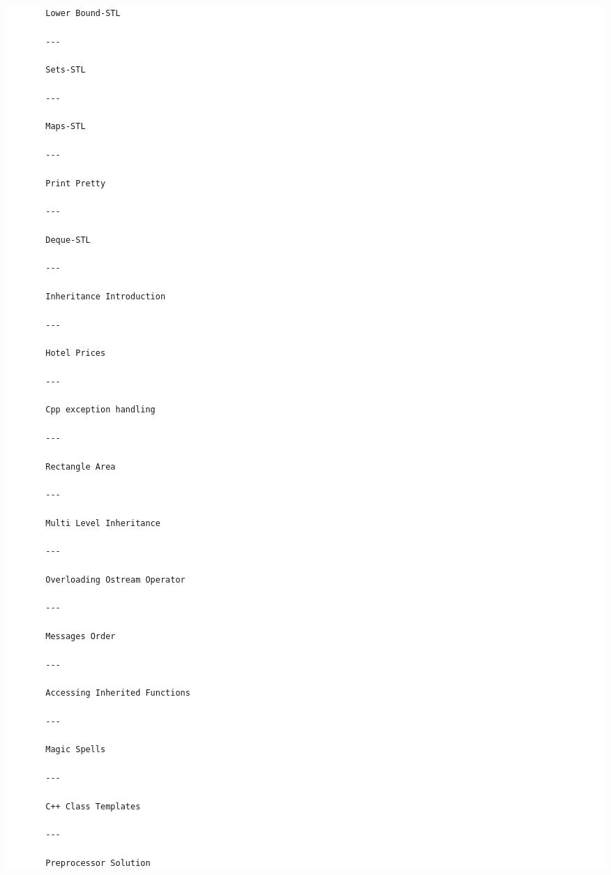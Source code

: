            Lower Bound-STL
            
            ---
            
            Sets-STL
            
            ---
            
            Maps-STL
            
            ---
            
            Print Pretty
            
            ---
            
            Deque-STL
            
            ---
            
            Inheritance Introduction
            
            ---
            
            Hotel Prices
            
            ---
            
            Cpp exception handling
            
            ---
            
            Rectangle Area
            
            ---
            
            Multi Level Inheritance
            
            ---
            
            Overloading Ostream Operator
            
            ---
            
            Messages Order
            
            ---
            
            Accessing Inherited Functions
            
            ---
            
            Magic Spells
            
            ---
            
            C++ Class Templates
            
            ---
            
            Preprocessor Solution
            